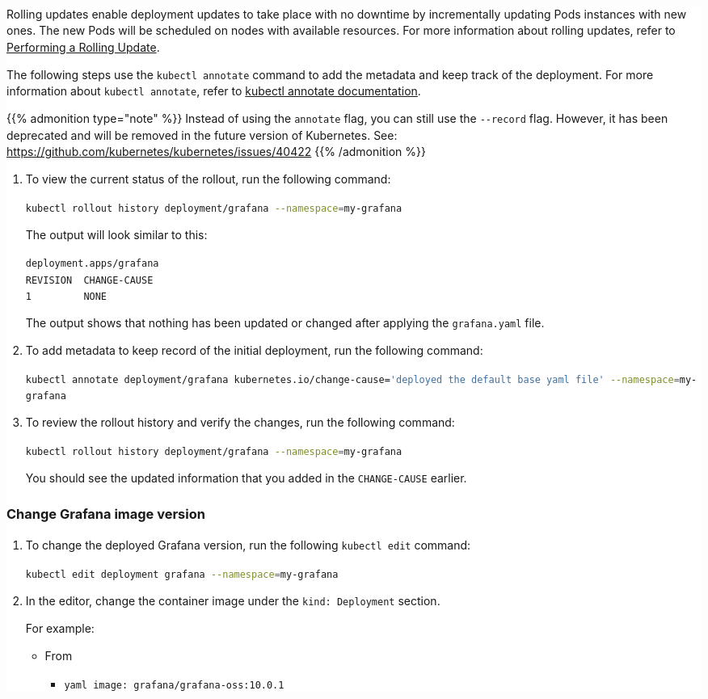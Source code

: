 Rolling updates enable deployment updates to take place with no downtime by incrementally updating Pods instances with new ones. The new Pods will be scheduled on nodes with available resources. For more information about rolling updates, refer to [Performing a Rolling Update](https://kubernetes.io/docs/tutorials/kubernetes-basics/update/update-intro/).

The following steps use the `kubectl annotate` command to add the metadata and keep track of the deployment. For more information about `kubectl annotate`, refer to [kubectl annotate documentation](https://jamesdefabia.github.io/docs/user-guide/kubectl/kubectl_annotate/).

{{% admonition type="note" %}}
Instead of using the `annotate` flag, you can still use the `--record` flag. However, it has been deprecated and will be removed in the future version of Kubernetes. See: https://github.com/kubernetes/kubernetes/issues/40422
{{% /admonition %}}

1. To view the current status of the rollout, run the following command:

   ```bash
   kubectl rollout history deployment/grafana --namespace=my-grafana
   ```

   The output will look similar to this:

   ```bash
   deployment.apps/grafana
   REVISION  CHANGE-CAUSE
   1         NONE
   ```

   The output shows that nothing has been updated or changed after applying the `grafana.yaml` file.

1. To add metadata to keep record of the initial deployment, run the following command:

   ```bash
   kubectl annotate deployment/grafana kubernetes.io/change-cause='deployed the default base yaml file' --namespace=my-grafana
   ```

1. To review the rollout history and verify the changes, run the following command:

   ```bash
   kubectl rollout history deployment/grafana --namespace=my-grafana
   ```

   You should see the updated information that you added in the `CHANGE-CAUSE` earlier.

### Change Grafana image version

1. To change the deployed Grafana version, run the following `kubectl edit` command:

   ```bash
   kubectl edit deployment grafana --namespace=my-grafana
   ```

1. In the editor, change the container image under the `kind: Deployment` section.

   For example:

   - From

     - `yaml image: grafana/grafana-oss:10.0.1`
